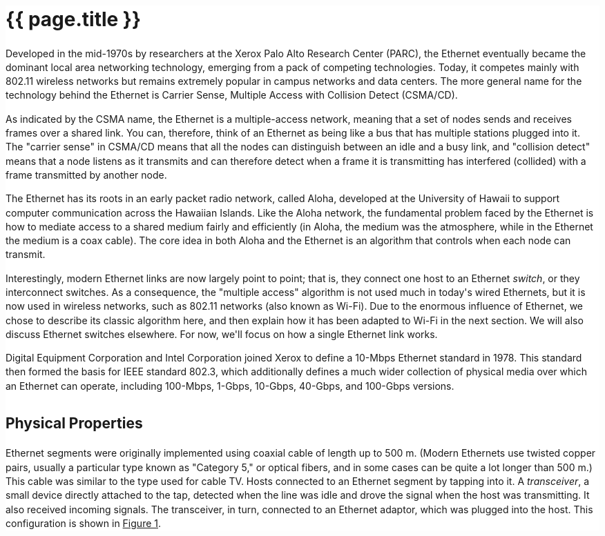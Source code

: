 # {{ page.title }}

Developed in the mid-1970s by researchers at the Xerox Palo Alto
Research Center (PARC), the Ethernet eventually became the dominant
local area networking technology, emerging from a pack of competing
technologies. Today, it competes mainly with 802.11 wireless networks
but remains extremely popular in campus networks and data centers. The
more general name for the technology behind the Ethernet is Carrier
Sense, Multiple Access with Collision Detect (CSMA/CD).

As indicated by the CSMA name, the Ethernet is a multiple-access
network, meaning that a set of nodes sends and receives frames over a
shared link. You can, therefore, think of an Ethernet as being like a
bus that has multiple stations plugged into it. The "carrier sense" in
CSMA/CD means that all the nodes can distinguish between an idle and a
busy link, and "collision detect" means that a node listens as it
transmits and can therefore detect when a frame it is transmitting has
interfered (collided) with a frame transmitted by another node.

The Ethernet has its roots in an early packet radio network, called
Aloha, developed at the University of Hawaii to support computer
communication across the Hawaiian Islands. Like the Aloha network, the
fundamental problem faced by the Ethernet is how to mediate access to a
shared medium fairly and efficiently (in Aloha, the medium was the
atmosphere, while in the Ethernet the medium is a coax cable). The core
idea in both Aloha and the Ethernet is an algorithm that controls when
each node can transmit.

Interestingly, modern Ethernet links are now largely point to point;
that is, they connect one host to an Ethernet *switch*, or they
interconnect switches. As a consequence, the "multiple access"
algorithm is not used much in today's wired Ethernets, but it is
now used in wireless networks, such as 802.11 networks (also known
as Wi-Fi). Due to the enormous influence of Ethernet, we chose
to describe its classic algorithm here, and then explain how it has been
adapted to Wi-Fi in the next section. We will also discuss Ethernet
switches elsewhere. For now, we'll focus on how a single Ethernet link
works.

Digital Equipment Corporation and Intel Corporation joined Xerox to
define a 10-Mbps Ethernet standard in 1978. This standard then formed
the basis for IEEE standard 802.3, which additionally defines a much
wider collection of physical media over which an Ethernet can operate,
including 100-Mbps, 1-Gbps, 10-Gbps, 40-Gbps, and 100-Gbps versions.

## Physical Properties

Ethernet segments were originally implemented using coaxial cable of
length up to 500 m. (Modern Ethernets use twisted copper pairs, usually
a particular type known as "Category 5," or optical fibers, and in some
cases can be quite a lot longer than 500 m.) This cable was similar to
the type used for cable TV. Hosts connected to an Ethernet segment by
tapping into it. A *transceiver*, a small device directly attached to
the tap, detected when the line was idle and drove the signal when the
host was transmitting. It also received incoming signals. The
transceiver, in turn, connected to an Ethernet adaptor, which was
plugged into the host. This configuration is shown in [Figure 1](#tap).
